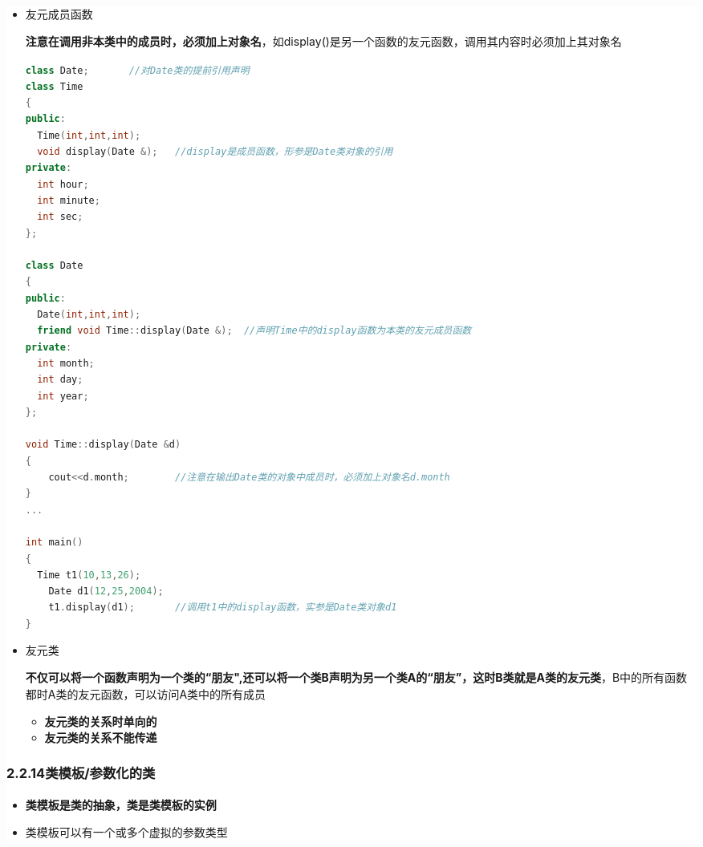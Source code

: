 * 友元成员函数

  **注意在调用非本类中的成员时，必须加上对象名**，如display()是另一个函数的友元函数，调用其内容时必须加上其对象名

  ```C++
  class Date;		//对Date类的提前引用声明
  class Time
  {
  public:
  	Time(int,int,int);
  	void display(Date &);	//display是成员函数，形参是Date类对象的引用
  private:
  	int hour;
  	int minute;
  	int sec;
  };
  
  class Date
  {
  public:
  	Date(int,int,int);
  	friend void Time::display(Date &);	//声明Time中的display函数为本类的友元成员函数
  private:
  	int month;
  	int day;
  	int year;
  };
  
  void Time::display(Date &d)
  {
      cout<<d.month;		//注意在输出Date类的对象中成员时，必须加上对象名d.month
  }
  ...
      
  int main()
  {
  	Time t1(10,13,26);
      Date d1(12,25,2004);
      t1.display(d1);		//调用t1中的display函数，实参是Date类对象d1
  }
  ```

* 友元类

  **不仅可以将一个函数声明为一个类的“朋友",还可以将一个类B声明为另一个类A的“朋友”，这时B类就是A类的友元类**，B中的所有函数都时A类的友元函数，可以访问A类中的所有成员

  * **友元类的关系时单向的**
  * **友元类的关系不能传递**

### 2.2.14类模板/参数化的类

* **类模板是类的抽象，类是类模板的实例**

* 类模板可以有一个或多个虚拟的参数类型
